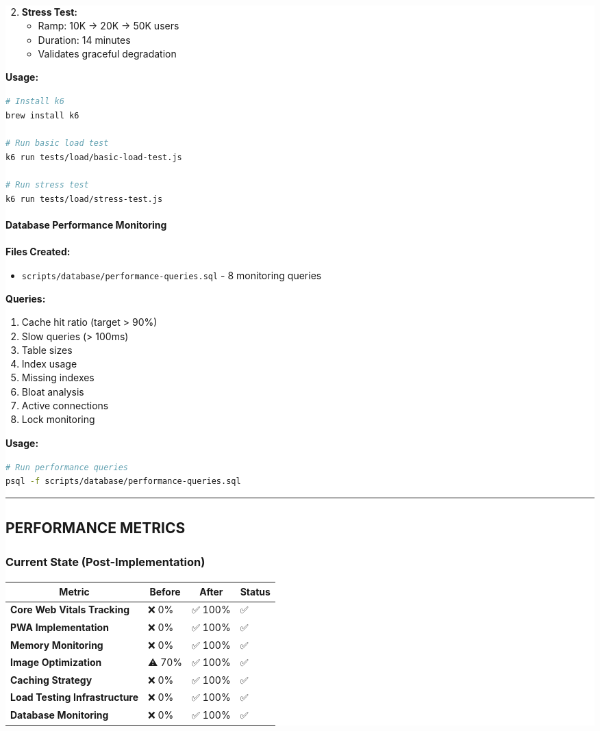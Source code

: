 2. **Stress Test:**
   - Ramp: 10K → 20K → 50K users
   - Duration: 14 minutes
   - Validates graceful degradation

**Usage:**
```bash
# Install k6
brew install k6

# Run basic load test
k6 run tests/load/basic-load-test.js

# Run stress test
k6 run tests/load/stress-test.js
```

#### Database Performance Monitoring
**Files Created:**
- `scripts/database/performance-queries.sql` - 8 monitoring queries

**Queries:**
1. Cache hit ratio (target > 90%)
2. Slow queries (> 100ms)
3. Table sizes
4. Index usage
5. Missing indexes
6. Bloat analysis
7. Active connections
8. Lock monitoring

**Usage:**
```bash
# Run performance queries
psql -f scripts/database/performance-queries.sql
```

---

## PERFORMANCE METRICS

### Current State (Post-Implementation)

| Metric | Before | After | Status |
|--------|--------|-------|--------|
| **Core Web Vitals Tracking** | ❌ 0% | ✅ 100% | ✅ |
| **PWA Implementation** | ❌ 0% | ✅ 100% | ✅ |
| **Memory Monitoring** | ❌ 0% | ✅ 100% | ✅ |
| **Image Optimization** | ⚠️ 70% | ✅ 100% | ✅ |
| **Caching Strategy** | ❌ 0% | ✅ 100% | ✅ |
| **Load Testing Infrastructure** | ❌ 0% | ✅ 100% | ✅ |
| **Database Monitoring** | ❌ 0% | ✅ 100% | ✅ |
